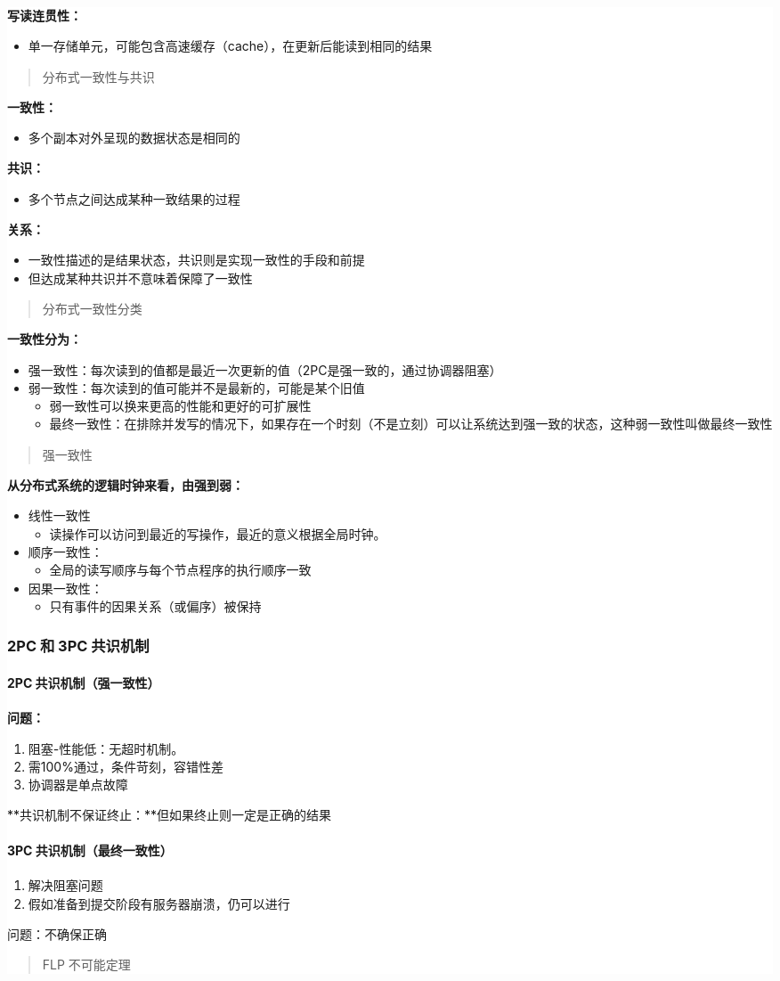 **写读连贯性：**

- 单一存储单元，可能包含高速缓存（cache），在更新后能读到相同的结果

> 分布式一致性与共识

**一致性：**

- 多个副本对外呈现的数据状态是相同的

**共识：**

- 多个节点之间达成某种一致结果的过程

**关系：**

- 一致性描述的是结果状态，共识则是实现一致性的手段和前提
- 但达成某种共识并不意味着保障了一致性

> 分布式一致性分类

**一致性分为：**

- 强一致性：每次读到的值都是最近一次更新的值（2PC是强一致的，通过协调器阻塞）
- 弱一致性：每次读到的值可能并不是最新的，可能是某个旧值
  - 弱一致性可以换来更高的性能和更好的可扩展性
  - 最终一致性：在排除并发写的情况下，如果存在一个时刻（不是立刻）可以让系统达到强一致的状态，这种弱一致性叫做最终一致性

> 强一致性

**从分布式系统的逻辑时钟来看，由强到弱：**

- 线性一致性
  - 读操作可以访问到最近的写操作，最近的意义根据全局时钟。
- 顺序一致性：
  - 全局的读写顺序与每个节点程序的执行顺序一致
- 因果一致性：
  - 只有事件的因果关系（或偏序）被保持

### 2PC 和 3PC 共识机制

#### 2PC 共识机制（强一致性）

**问题：**

1. 阻塞-性能低：无超时机制。
2. 需100%通过，条件苛刻，容错性差
3. 协调器是单点故障

**共识机制不保证终止：**但如果终止则一定是正确的结果

#### 3PC 共识机制（最终一致性）

1. 解决阻塞问题
2. 假如准备到提交阶段有服务器崩溃，仍可以进行

问题：不确保正确

> FLP 不可能定理
